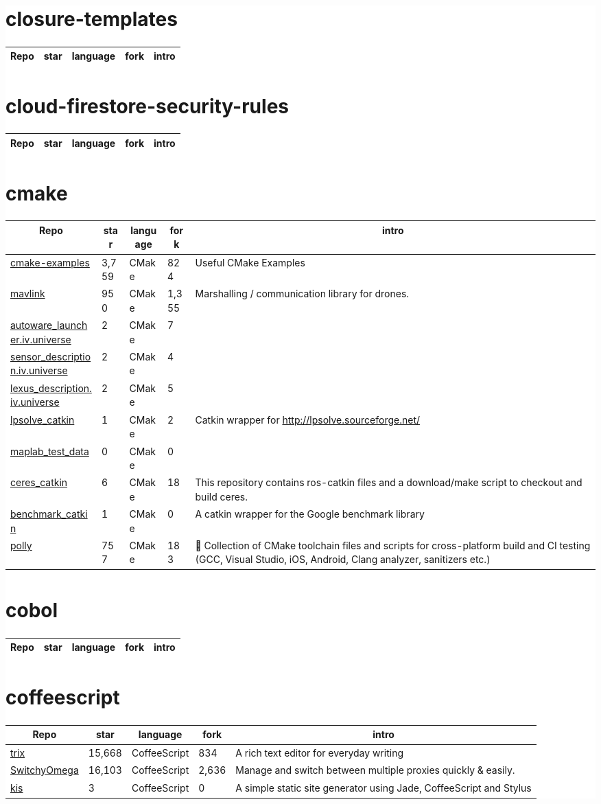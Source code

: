 
# closure-templates

Repo|star|language|fork|intro
-|-|-|-|-



# cloud-firestore-security-rules

Repo|star|language|fork|intro
-|-|-|-|-



# cmake

Repo|star|language|fork|intro
-|-|-|-|-
[cmake-examples](https://github.com/ttroy50/cmake-examples)|3,759|CMake|824|Useful CMake Examples
[mavlink](https://github.com/mavlink/mavlink)|950|CMake|1,355|Marshalling / communication library for drones.
[autoware_launcher.iv.universe](https://github.com/tier4/autoware_launcher.iv.universe)|2|CMake|7|
[sensor_description.iv.universe](https://github.com/tier4/sensor_description.iv.universe)|2|CMake|4|
[lexus_description.iv.universe](https://github.com/tier4/lexus_description.iv.universe)|2|CMake|5|
[lpsolve_catkin](https://github.com/ethz-asl/lpsolve_catkin)|1|CMake|2|Catkin wrapper for http://lpsolve.sourceforge.net/
[maplab_test_data](https://github.com/ethz-asl/maplab_test_data)|0|CMake|0|
[ceres_catkin](https://github.com/ethz-asl/ceres_catkin)|6|CMake|18|This repository contains ros-catkin files and a download/make script to checkout and build ceres.
[benchmark_catkin](https://github.com/ethz-asl/benchmark_catkin)|1|CMake|0|A catkin wrapper for the Google benchmark library
[polly](https://github.com/ruslo/polly)|757|CMake|183|🔧 Collection of CMake toolchain files and scripts for cross-platform build and CI testing (GCC, Visual Studio, iOS, Android, Clang analyzer, sanitizers etc.)


# cobol

Repo|star|language|fork|intro
-|-|-|-|-



# coffeescript

Repo|star|language|fork|intro
-|-|-|-|-
[trix](https://github.com/basecamp/trix)|15,668|CoffeeScript|834|A rich text editor for everyday writing
[SwitchyOmega](https://github.com/FelisCatus/SwitchyOmega)|16,103|CoffeeScript|2,636|Manage and switch between multiple proxies quickly & easily.
[kis](https://github.com/mikemurray/kis)|3|CoffeeScript|0|A simple static site generator using Jade, CoffeeScript and Stylus
